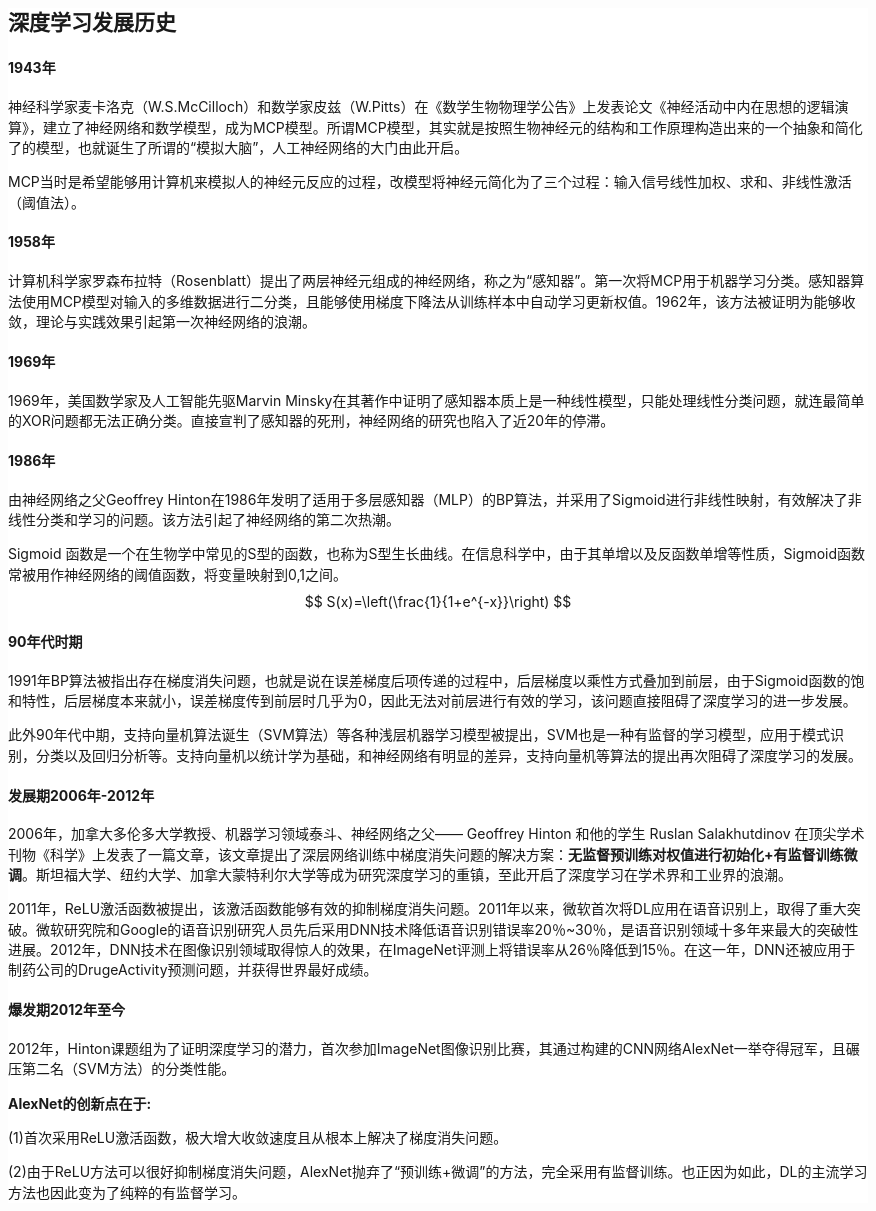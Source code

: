 ## 深度学习发展历史

#### 1943年

神经科学家麦卡洛克（W.S.McCilloch）和数学家皮兹（W.Pitts）在《数学生物物理学公告》上发表论文《神经活动中内在思想的逻辑演算》，建立了神经网络和数学模型，成为MCP模型。所谓MCP模型，其实就是按照生物神经元的结构和工作原理构造出来的一个抽象和简化了的模型，也就诞生了所谓的“模拟大脑”，人工神经网络的大门由此开启。

MCP当时是希望能够用计算机来模拟人的神经元反应的过程，改模型将神经元简化为了三个过程：输入信号线性加权、求和、非线性激活（阈值法）。

#### 1958年

计算机科学家罗森布拉特（Rosenblatt）提出了两层神经元组成的神经网络，称之为“感知器”。第一次将MCP用于机器学习分类。感知器算法使用MCP模型对输入的多维数据进行二分类，且能够使用梯度下降法从训练样本中自动学习更新权值。1962年，该方法被证明为能够收敛，理论与实践效果引起第一次神经网络的浪潮。

#### 1969年

1969年，美国数学家及人工智能先驱Marvin Minsky在其著作中证明了感知器本质上是一种线性模型，只能处理线性分类问题，就连最简单的XOR问题都无法正确分类。直接宣判了感知器的死刑，神经网络的研究也陷入了近20年的停滞。

#### 1986年

由神经网络之父Geoffrey Hinton在1986年发明了适用于多层感知器（MLP）的BP算法，并采用了Sigmoid进行非线性映射，有效解决了非线性分类和学习的问题。该方法引起了神经网络的第二次热潮。

Sigmoid 函数是一个在生物学中常见的S型的函数，也称为S型生长曲线。在信息科学中，由于其单增以及反函数单增等性质，Sigmoid函数常被用作神经网络的阈值函数，将变量映射到0,1之间。
$$
S(x)=\left(\frac{1}{1+e^{-x}}\right)
$$

#### 90年代时期

1991年BP算法被指出存在梯度消失问题，也就是说在误差梯度后项传递的过程中，后层梯度以乘性方式叠加到前层，由于Sigmoid函数的饱和特性，后层梯度本来就小，误差梯度传到前层时几乎为0，因此无法对前层进行有效的学习，该问题直接阻碍了深度学习的进一步发展。

此外90年代中期，支持向量机算法诞生（SVM算法）等各种浅层机器学习模型被提出，SVM也是一种有监督的学习模型，应用于模式识别，分类以及回归分析等。支持向量机以统计学为基础，和神经网络有明显的差异，支持向量机等算法的提出再次阻碍了深度学习的发展。

#### 发展期2006年-2012年

2006年，加拿大多伦多大学教授、机器学习领域泰斗、神经网络之父—— Geoffrey Hinton 和他的学生 Ruslan Salakhutdinov 在顶尖学术刊物《科学》上发表了一篇文章，该文章提出了深层网络训练中梯度消失问题的解决方案：**无监督预训练对权值进行初始化+有监督训练微调**。斯坦福大学、纽约大学、加拿大蒙特利尔大学等成为研究深度学习的重镇，至此开启了深度学习在学术界和工业界的浪潮。

2011年，ReLU激活函数被提出，该激活函数能够有效的抑制梯度消失问题。2011年以来，微软首次将DL应用在语音识别上，取得了重大突破。微软研究院和Google的语音识别研究人员先后采用DNN技术降低语音识别错误率20％~30％，是语音识别领域十多年来最大的突破性进展。2012年，DNN技术在图像识别领域取得惊人的效果，在ImageNet评测上将错误率从26％降低到15％。在这一年，DNN还被应用于制药公司的DrugeActivity预测问题，并获得世界最好成绩。

#### 爆发期2012年至今

2012年，Hinton课题组为了证明深度学习的潜力，首次参加ImageNet图像识别比赛，其通过构建的CNN网络AlexNet一举夺得冠军，且碾压第二名（SVM方法）的分类性能。

**AlexNet的创新点在于:**

(1)首次采用ReLU激活函数，极大增大收敛速度且从根本上解决了梯度消失问题。

(2)由于ReLU方法可以很好抑制梯度消失问题，AlexNet抛弃了“预训练+微调”的方法，完全采用有监督训练。也正因为如此，DL的主流学习方法也因此变为了纯粹的有监督学习。
